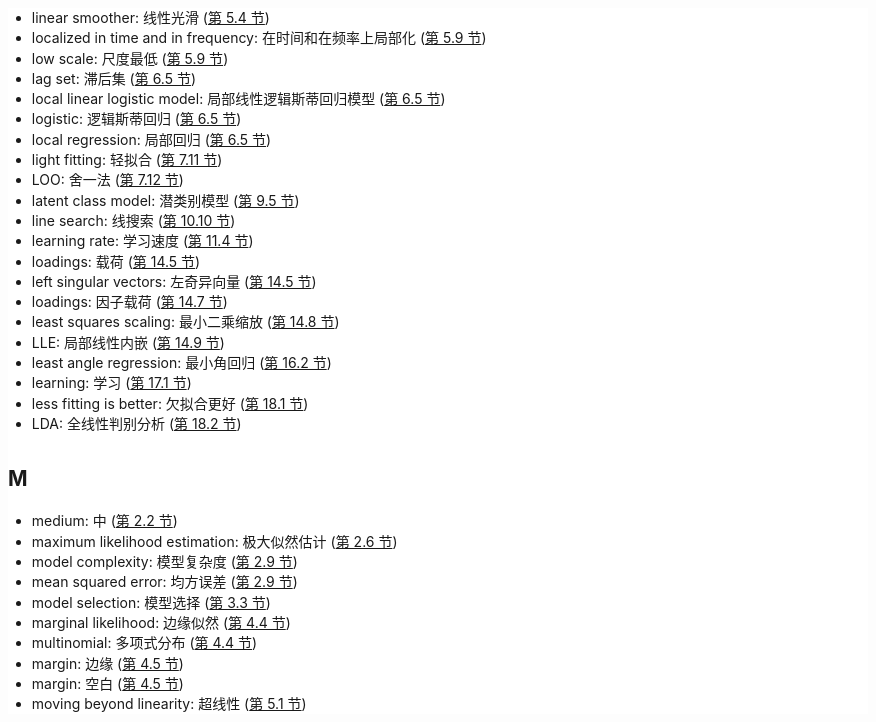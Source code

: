 - linear smoother: 线性光滑 ([第 5.4 节](05-Basis-Expansions-and-Regularization/5.4-Smoothing-Splines/index.html))
- localized in time and in frequency: 在时间和在频率上局部化 ([第 5.9 节](05-Basis-Expansions-and-Regularization/5.9-Wavelet-Smoothing/index.html))
- low scale: 尺度最低 ([第 5.9 节](05-Basis-Expansions-and-Regularization/5.9-Wavelet-Smoothing/index.html))
- lag set: 滞后集 ([第 6.5 节](06-Kernel-Smoothing-Methods/6.5-Local-Likelihood-and-Other-Models/index.html))
- local linear logistic model: 局部线性逻辑斯蒂回归模型 ([第 6.5 节](06-Kernel-Smoothing-Methods/6.5-Local-Likelihood-and-Other-Models/index.html))
- logistic: 逻辑斯蒂回归 ([第 6.5 节](06-Kernel-Smoothing-Methods/6.5-Local-Likelihood-and-Other-Models/index.html))
- local regression: 局部回归 ([第 6.5 节](06-Kernel-Smoothing-Methods/6.5-Local-Likelihood-and-Other-Models/index.html))
- light fitting: 轻拟合 ([第 7.11 节](07-Model-Assessment-and-Selection/7.11-Bootstrap-Methods/index.html))
- LOO: 舍一法 ([第 7.12 节](07-Model-Assessment-and-Selection/7.12-Conditional-or-Expected-Test-Error/index.html))
- latent class model: 潜类别模型 ([第 9.5 节](09-Additive-Models-Trees-and-Related-Methods/9.5-Hierarchical-Mixtures-of-Experts/index.html))
- line search: 线搜索 ([第 10.10 节](10-Boosting-and-Additive-Trees/10.10-Numerical-Optimization-via-Gradient-Boosting/index.html))
- learning rate: 学习速度 ([第 11.4 节](11-Neural-Networks/11.4-Fitting-Neural-Networks/index.html))
- loadings: 载荷 ([第 14.5 节](14-Unsupervised-Learning/14.5-Principal-Components-Curves-and-Surfaces/index.html))
- left singular vectors: 左奇异向量 ([第 14.5 节](14-Unsupervised-Learning/14.5-Principal-Components-Curves-and-Surfaces/index.html))
- loadings: 因子载荷 ([第 14.7 节](14-Unsupervised-Learning/14.7-Independent-Component-Analysis-and-Exploratory-Projection-Pursuit/index.html))
- least squares scaling: 最小二乘缩放 ([第 14.8 节](14-Unsupervised-Learning/14.8-Multidimensional-Scaling/index.html))
- LLE: 局部线性内嵌 ([第 14.9 节](14-Unsupervised-Learning/14.9-Nonlinear-Dimension-Reduction-and-Local-Multidimensional-Scaling/index.html))
- least angle regression: 最小角回归 ([第 16.2 节](16-Ensemble-Learning/16.2-Boosting-and-Regularization-Paths/index.html))
- learning: 学习 ([第 17.1 节](17-Undirected-Graphical-Models/17.1-Introduction/index.html))
- less fitting is better: 欠拟合更好 ([第 18.1 节](18-High-Dimensional-Problems/18.1-When-p-is-Much-Bigger-than-N/index.html))
- LDA: 全线性判别分析 ([第 18.2 节](18-High-Dimensional-Problems/18.2-Diagonal-Linear-Discriminant-Analysis-and-Nearest-Shrunken-Centroids/index.html))

## M
- medium: 中 ([第 2.2 节](02-Overview-of-Supervised-Learning/2.2-Variable-Types-and-Terminology/index.html))
- maximum likelihood estimation: 极大似然估计 ([第 2.6 节](02-Overview-of-Supervised-Learning/2.6-Statistical-Models-Supervised-Learning-and-Function-Approximation/index.html))
- model complexity: 模型复杂度 ([第 2.9 节](02-Overview-of-Supervised-Learning/2.9-Model-Selection-and-the-Bias-Variance-Tradeoff/index.html))
- mean squared error: 均方误差 ([第 2.9 节](02-Overview-of-Supervised-Learning/2.9-Model-Selection-and-the-Bias-Variance-Tradeoff/index.html))
- model selection: 模型选择 ([第 3.3 节](03-Linear-Methods-for-Regression/3.3-Subset-Selection/index.html))
- marginal likelihood: 边缘似然 ([第 4.4 节](04-Linear-Methods-for-Classification/4.4-Logistic-Regression/index.html))
- multinomial: 多项式分布 ([第 4.4 节](04-Linear-Methods-for-Classification/4.4-Logistic-Regression/index.html))
- margin: 边缘 ([第 4.5 节](04-Linear-Methods-for-Classification/4.5-Separating-Hyperplanes/index.html))
- margin: 空白 ([第 4.5 节](04-Linear-Methods-for-Classification/4.5-Separating-Hyperplanes/index.html))
- moving beyond linearity: 超线性 ([第 5.1 节](05-Basis-Expansions-and-Regularization/5.1-Introduction/index.html))